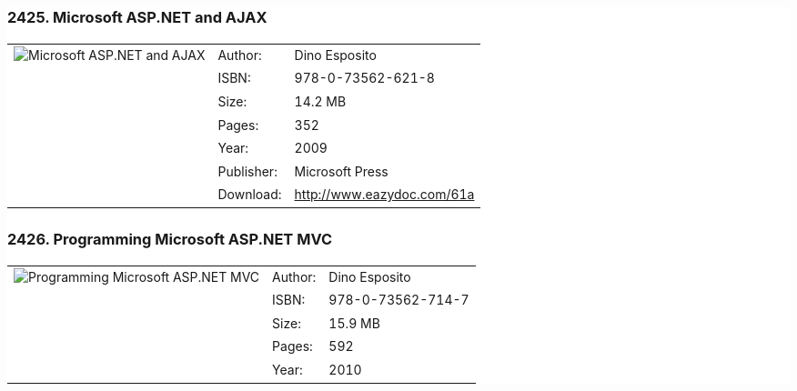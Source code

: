 ### 2425. Microsoft ASP.NET and AJAX

<table>
    <tr>
        <td rowspan="7">
            <img alt="Microsoft ASP.NET and AJAX" src="http://it-ebooks.info/images/ebooks/8/microsoft_asp.net_and_ajax.jpg">
        </td>
        <td>Author:</td>
        <td>Dino Esposito</td>
    </tr>
    <tr>
        <td>ISBN:</td>
        <td>978-0-73562-621-8</td>
    </tr>
    <tr>
        <td>Size:</td>
        <td>14.2 MB</td>
    </tr>
    <tr>
        <td>Pages:</td>
        <td>352</td>
    </tr>
    <tr>
        <td>Year:</td>
        <td>2009</td>
    </tr>
    <tr>
        <td>Publisher:</td>
        <td>Microsoft Press</td>
    </tr>
    <tr>
        <td>Download:</td>
        <td><a title="Download Microsoft ASP.NET and AJAX pdf" href="http://www.eazydoc.com/61a">http://www.eazydoc.com/61a</a></td>
    </tr>
</table>

### 2426. Programming Microsoft ASP.NET MVC

<table>
    <tr>
        <td rowspan="7">
            <img alt="Programming Microsoft ASP.NET MVC" src="http://it-ebooks.info/images/ebooks/8/programming_microsoft_asp.net_mvc.jpg">
        </td>
        <td>Author:</td>
        <td>Dino Esposito</td>
    </tr>
    <tr>
        <td>ISBN:</td>
        <td>978-0-73562-714-7</td>
    </tr>
    <tr>
        <td>Size:</td>
        <td>15.9 MB</td>
    </tr>
    <tr>
        <td>Pages:</td>
        <td>592</td>
    </tr>
    <tr>
        <td>Year:</td>
        <td>2010</td>